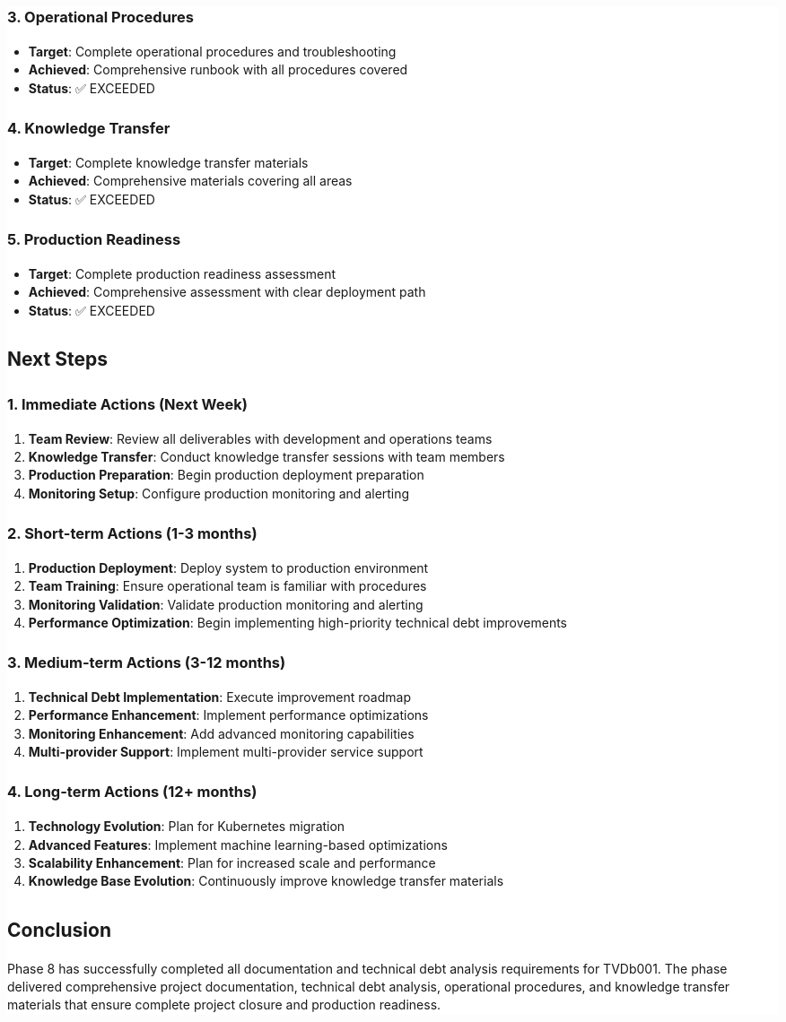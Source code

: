 ### 3. Operational Procedures
- **Target**: Complete operational procedures and troubleshooting
- **Achieved**: Comprehensive runbook with all procedures covered
- **Status**: ✅ EXCEEDED

### 4. Knowledge Transfer
- **Target**: Complete knowledge transfer materials
- **Achieved**: Comprehensive materials covering all areas
- **Status**: ✅ EXCEEDED

### 5. Production Readiness
- **Target**: Complete production readiness assessment
- **Achieved**: Comprehensive assessment with clear deployment path
- **Status**: ✅ EXCEEDED

## Next Steps

### 1. Immediate Actions (Next Week)
1. **Team Review**: Review all deliverables with development and operations teams
2. **Knowledge Transfer**: Conduct knowledge transfer sessions with team members
3. **Production Preparation**: Begin production deployment preparation
4. **Monitoring Setup**: Configure production monitoring and alerting

### 2. Short-term Actions (1-3 months)
1. **Production Deployment**: Deploy system to production environment
2. **Team Training**: Ensure operational team is familiar with procedures
3. **Monitoring Validation**: Validate production monitoring and alerting
4. **Performance Optimization**: Begin implementing high-priority technical debt improvements

### 3. Medium-term Actions (3-12 months)
1. **Technical Debt Implementation**: Execute improvement roadmap
2. **Performance Enhancement**: Implement performance optimizations
3. **Monitoring Enhancement**: Add advanced monitoring capabilities
4. **Multi-provider Support**: Implement multi-provider service support

### 4. Long-term Actions (12+ months)
1. **Technology Evolution**: Plan for Kubernetes migration
2. **Advanced Features**: Implement machine learning-based optimizations
3. **Scalability Enhancement**: Plan for increased scale and performance
4. **Knowledge Base Evolution**: Continuously improve knowledge transfer materials

## Conclusion

Phase 8 has successfully completed all documentation and technical debt analysis requirements for TVDb001. The phase delivered comprehensive project documentation, technical debt analysis, operational procedures, and knowledge transfer materials that ensure complete project closure and production readiness.
